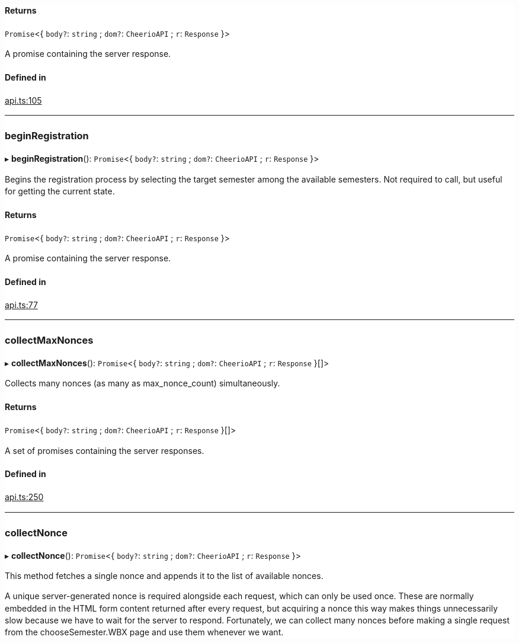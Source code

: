 #### Returns

`Promise`<{ `body?`: `string` ; `dom?`: `CheerioAPI` ; `r`: `Response`  }\>

A promise containing the server response.

#### Defined in

[api.ts:105](https://github.com/An-GG/ut-registration-api/blob/10db03d/src/api.ts#L105)

___

### beginRegistration

▸ **beginRegistration**(): `Promise`<{ `body?`: `string` ; `dom?`: `CheerioAPI` ; `r`: `Response`  }\>

Begins the registration process by selecting the target semester among the available semesters.
Not required to call, but useful for getting the current state.

#### Returns

`Promise`<{ `body?`: `string` ; `dom?`: `CheerioAPI` ; `r`: `Response`  }\>

A promise containing the server response.

#### Defined in

[api.ts:77](https://github.com/An-GG/ut-registration-api/blob/10db03d/src/api.ts#L77)

___

### collectMaxNonces

▸ **collectMaxNonces**(): `Promise`<{ `body?`: `string` ; `dom?`: `CheerioAPI` ; `r`: `Response`  }[]\>

Collects many nonces (as many as max_nonce_count) simultaneously.

#### Returns

`Promise`<{ `body?`: `string` ; `dom?`: `CheerioAPI` ; `r`: `Response`  }[]\>

A set of promises containing the server responses.

#### Defined in

[api.ts:250](https://github.com/An-GG/ut-registration-api/blob/10db03d/src/api.ts#L250)

___

### collectNonce

▸ **collectNonce**(): `Promise`<{ `body?`: `string` ; `dom?`: `CheerioAPI` ; `r`: `Response`  }\>

This method fetches a single nonce and appends it to the list of available nonces.

A unique server-generated nonce is required alongside each request, which can only be used once. These are normally embedded in the HTML form content 
returned after every request, but acquiring a nonce this way makes things unnecessarily slow because we have to wait for the server to respond.
Fortunately, we can collect many nonces before making a single request from the chooseSemester.WBX page and use them whenever we want.
